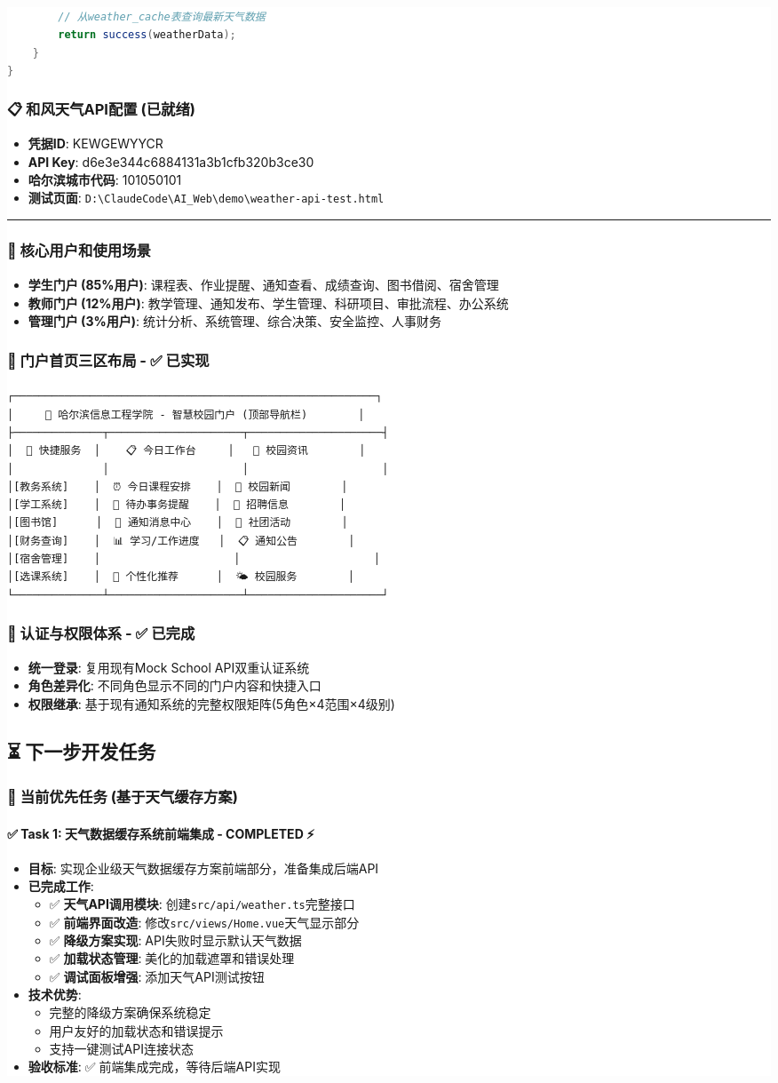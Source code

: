 ```java
        // 从weather_cache表查询最新天气数据
        return success(weatherData);
    }
}
```

### **📋 和风天气API配置** (已就绪)
- **凭据ID**: KEWGEWYYCR
- **API Key**: d6e3e344c6884131a3b1cfb320b3ce30  
- **哈尔滨城市代码**: 101050101
- **测试页面**: `D:\ClaudeCode\AI_Web\demo\weather-api-test.html`

---

### **🎯 核心用户和使用场景**
- **学生门户 (85%用户)**: 课程表、作业提醒、通知查看、成绩查询、图书借阅、宿舍管理
- **教师门户 (12%用户)**: 教学管理、通知发布、学生管理、科研项目、审批流程、办公系统
- **管理门户 (3%用户)**: 统计分析、系统管理、综合决策、安全监控、人事财务

### **📱 门户首页三区布局** - ✅ 已实现
```
┌─────────────────────────────────────────────────────────┐
│     🏫 哈尔滨信息工程学院 - 智慧校园门户 (顶部导航栏)        │
├──────────────┬─────────────────────┬─────────────────────┤
│  🚀 快捷服务  │    📋 今日工作台     │   📰 校园资讯        │
│              │                     │                     │
│[教务系统]    │  ⏰ 今日课程安排    │  📢 校园新闻        │
│[学工系统]    │  📝 待办事务提醒    │  💼 招聘信息        │
│[图书馆]      │  🔔 通知消息中心    │  🎉 社团活动        │
│[财务查询]    │  📊 学习/工作进度   │  📋 通知公告        │
│[宿舍管理]    │                     │                     │
│[选课系统]    │  🎯 个性化推荐      │  🌤️ 校园服务        │
└──────────────┴─────────────────────┴─────────────────────┘
```

### **🔐 认证与权限体系** - ✅ 已完成
- **统一登录**: 复用现有Mock School API双重认证系统
- **角色差异化**: 不同角色显示不同的门户内容和快捷入口
- **权限继承**: 基于现有通知系统的完整权限矩阵(5角色×4范围×4级别)

## ⏳ 下一步开发任务

### 🎯 **当前优先任务** (基于天气缓存方案)

#### **✅ Task 1: 天气数据缓存系统前端集成** - COMPLETED ⚡ 
- **目标**: 实现企业级天气数据缓存方案前端部分，准备集成后端API
- **已完成工作**:
  - ✅ **天气API调用模块**: 创建`src/api/weather.ts`完整接口
  - ✅ **前端界面改造**: 修改`src/views/Home.vue`天气显示部分
  - ✅ **降级方案实现**: API失败时显示默认天气数据
  - ✅ **加载状态管理**: 美化的加载遮罩和错误处理
  - ✅ **调试面板增强**: 添加天气API测试按钮
- **技术优势**:
  - 完整的降级方案确保系统稳定
  - 用户友好的加载状态和错误提示
  - 支持一键测试API连接状态
- **验收标准**: ✅ 前端集成完成，等待后端API实现
